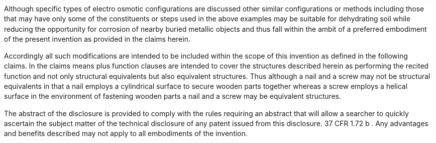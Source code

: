 Although specific types of electro osmotic configurations are discussed other similar configurations or methods including those that may have only some of the constituents or steps used in the above examples may be suitable for dehydrating soil while reducing the opportunity for corrosion of nearby buried metallic objects and thus fall within the ambit of a preferred embodiment of the present invention as provided in the claims herein.

Accordingly all such modifications are intended to be included within the scope of this invention as defined in the following claims. In the claims means plus function clauses are intended to cover the structures described herein as performing the recited function and not only structural equivalents but also equivalent structures. Thus although a nail and a screw may not be structural equivalents in that a nail employs a cylindrical surface to secure wooden parts together whereas a screw employs a helical surface in the environment of fastening wooden parts a nail and a screw may be equivalent structures.

The abstract of the disclosure is provided to comply with the rules requiring an abstract that will allow a searcher to quickly ascertain the subject matter of the technical disclosure of any patent issued from this disclosure. 37 CFR 1.72 b . Any advantages and benefits described may not apply to all embodiments of the invention.


